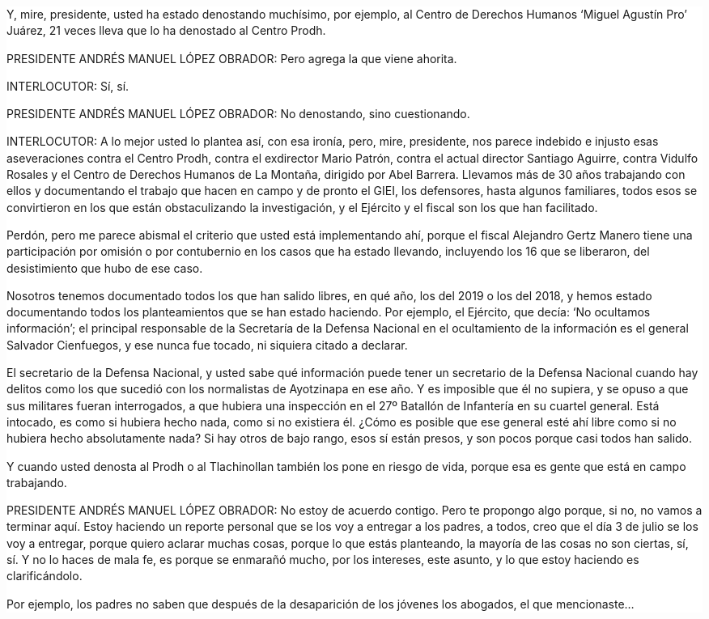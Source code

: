 Y, mire, presidente, usted ha estado denostando muchísimo, por ejemplo, al
Centro de Derechos Humanos ‘Miguel Agustín Pro’ Juárez, 21 veces lleva que lo
ha denostado al Centro Prodh.

PRESIDENTE ANDRÉS MANUEL LÓPEZ OBRADOR: Pero agrega la que viene ahorita.

INTERLOCUTOR: Sí, sí.

PRESIDENTE ANDRÉS MANUEL LÓPEZ OBRADOR: No denostando, sino cuestionando.

INTERLOCUTOR: A lo mejor usted lo plantea así, con esa ironía, pero, mire,
presidente, nos parece indebido e injusto esas aseveraciones contra el Centro
Prodh, contra el exdirector Mario Patrón, contra el actual director Santiago
Aguirre, contra Vidulfo Rosales y el Centro de Derechos Humanos de La Montaña,
dirigido por Abel Barrera. Llevamos más de 30 años trabajando con ellos y
documentando el trabajo que hacen en campo y de pronto el GIEI, los
defensores, hasta algunos familiares, todos esos se convirtieron en los que
están obstaculizando la investigación, y el Ejército y el fiscal son los que
han facilitado.

Perdón, pero me parece abismal el criterio que usted está implementando ahí,
porque el fiscal Alejandro Gertz Manero tiene una participación por omisión o
por contubernio en los casos que ha estado llevando, incluyendo los 16 que se
liberaron, del desistimiento que hubo de ese caso.

Nosotros tenemos documentado todos los que han salido libres, en qué año, los
del 2019 o los del 2018, y hemos estado documentando todos los planteamientos
que se han estado haciendo. Por ejemplo, el Ejército, que decía: ‘No ocultamos
información’; el principal responsable de la Secretaría de la Defensa Nacional
en el ocultamiento de la información es el general Salvador Cienfuegos, y ese
nunca fue tocado, ni siquiera citado a declarar.

El secretario de la Defensa Nacional, y usted sabe qué información puede tener
un secretario de la Defensa Nacional cuando hay delitos como los que sucedió
con los normalistas de Ayotzinapa en ese año. Y es imposible que él no
supiera, y se opuso a que sus militares fueran interrogados, a que hubiera una
inspección en el 27º Batallón de Infantería en su cuartel general. Está
intocado, es como si hubiera hecho nada, como si no existiera él. ¿Cómo es
posible que ese general esté ahí libre como si no hubiera hecho absolutamente
nada? Si hay otros de bajo rango, esos sí están presos, y son pocos porque
casi todos han salido.

Y cuando usted denosta al Prodh o al Tlachinollan también los pone en riesgo
de vida, porque esa es gente que está en campo trabajando.

PRESIDENTE ANDRÉS MANUEL LÓPEZ OBRADOR: No estoy de acuerdo contigo. Pero te
propongo algo porque, si no, no vamos a terminar aquí. Estoy haciendo un
reporte personal que se los voy a entregar a los padres, a todos, creo que el
día 3 de julio se los voy a entregar, porque quiero aclarar muchas cosas,
porque lo que estás planteando, la mayoría de las cosas no son ciertas, sí,
sí. Y no lo haces de mala fe, es porque se enmarañó mucho, por los intereses,
este asunto, y lo que estoy haciendo es clarificándolo.

Por ejemplo, los padres no saben que después de la desaparición de los jóvenes
los abogados, el que mencionaste…
